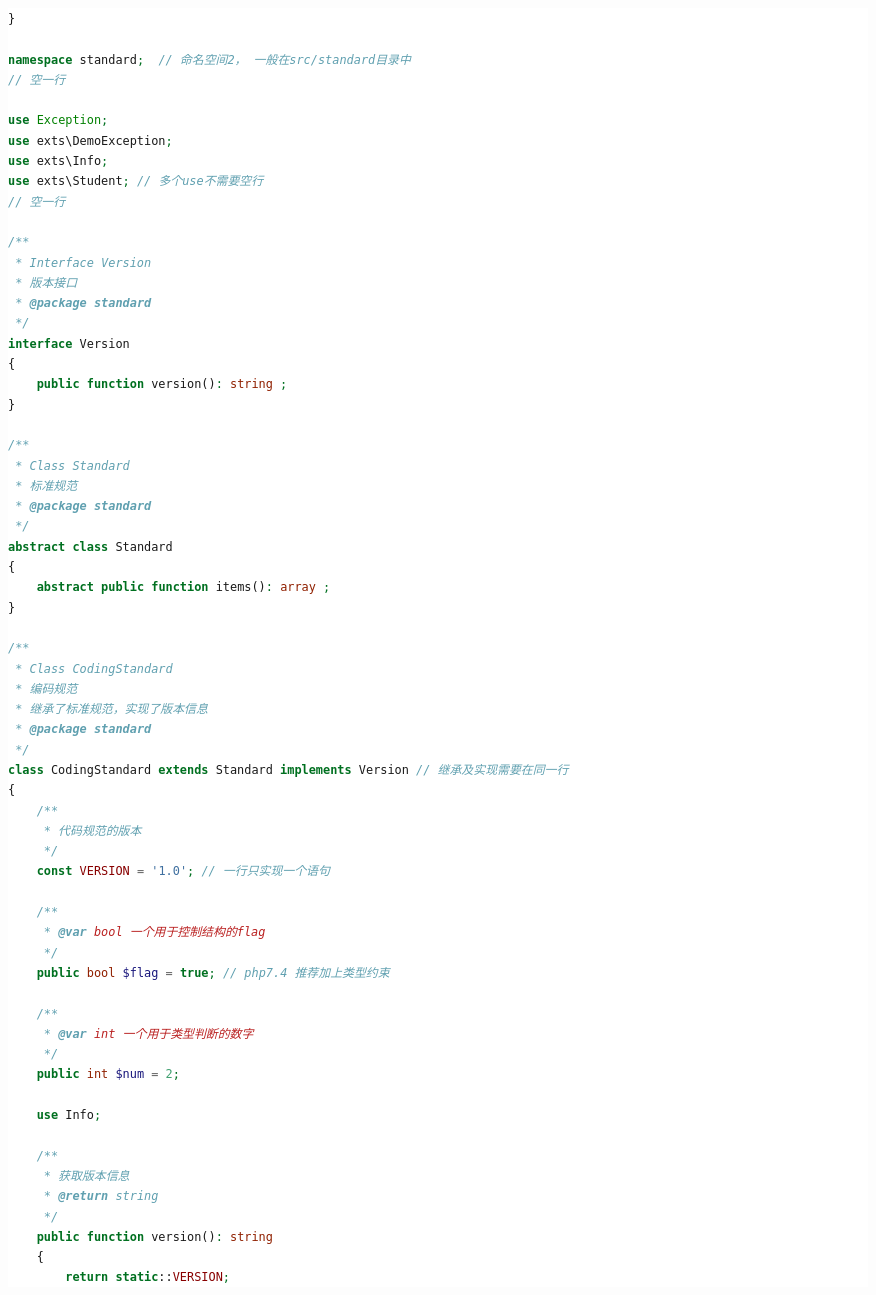 ```php
}

namespace standard;  // 命名空间2， 一般在src/standard目录中
// 空一行

use Exception;
use exts\DemoException;
use exts\Info;
use exts\Student; // 多个use不需要空行
// 空一行

/**
 * Interface Version
 * 版本接口
 * @package standard
 */
interface Version
{
    public function version(): string ;
}

/**
 * Class Standard
 * 标准规范
 * @package standard
 */
abstract class Standard
{
    abstract public function items(): array ;
}

/**
 * Class CodingStandard
 * 编码规范
 * 继承了标准规范，实现了版本信息
 * @package standard
 */
class CodingStandard extends Standard implements Version // 继承及实现需要在同一行
{
    /**
     * 代码规范的版本
     */
    const VERSION = '1.0'; // 一行只实现一个语句

    /**
     * @var bool 一个用于控制结构的flag
     */
    public bool $flag = true; // php7.4 推荐加上类型约束

    /**
     * @var int 一个用于类型判断的数字
     */
    public int $num = 2;

    use Info;

    /**
     * 获取版本信息
     * @return string
     */
    public function version(): string
    {
        return static::VERSION;
```